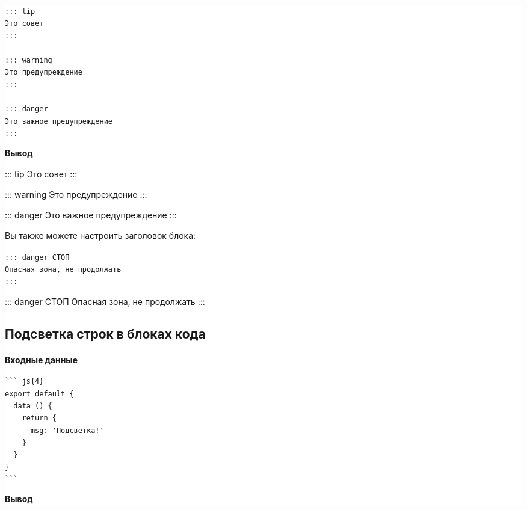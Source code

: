 ```
::: tip
Это совет
:::

::: warning
Это предупреждение
:::

::: danger
Это важное предупреждение
:::
```

**Вывод**

::: tip
Это совет
:::

::: warning
Это предупреждение
:::

::: danger
Это важное предупреждение
:::

Вы также можете настроить заголовок блока:

```
::: danger СТОП
Опасная зона, не продолжать
:::
```

::: danger СТОП
Опасная зона, не продолжать
:::

## Подсветка строк в блоках кода

**Входные данные**

````
``` js{4}
export default {
  data () {
    return {
      msg: 'Подсветка!'
    }
  }
}
```
````

**Вывод**
